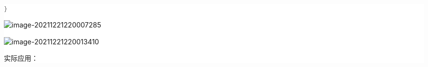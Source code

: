 ```java
}
```

![image-20211221220007285](C:\Users\DELL\AppData\Roaming\Typora\typora-user-images\image-20211221220007285.png)

![image-20211221220013410](C:\Users\DELL\AppData\Roaming\Typora\typora-user-images\image-20211221220013410.png)

实际应用：

